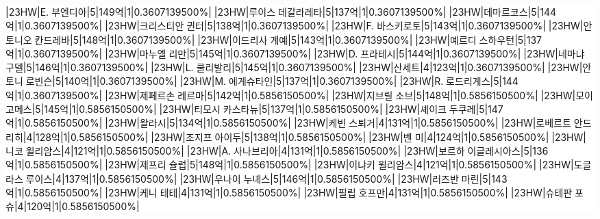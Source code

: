 |23HW|E. 부엔디아|5|149억|1|0.3607139500%|
|23HW|루이스 데갈라레타|5|137억|1|0.3607139500%|
|23HW|데마르코스|5|144억|1|0.3607139500%|
|23HW|크리스티안 귄터|5|138억|1|0.3607139500%|
|23HW|F. 바스키로토|5|143억|1|0.3607139500%|
|23HW|안토니오 칸드레바|5|148억|1|0.3607139500%|
|23HW|이드리사 게예|5|143억|1|0.3607139500%|
|23HW|예르디 스하우턴|5|137억|1|0.3607139500%|
|23HW|마누엘 리만|5|145억|1|0.3607139500%|
|23HW|D. 프라테시|5|144억|1|0.3607139500%|
|23HW|네마냐 구델|5|146억|1|0.3607139500%|
|23HW|L. 쿨리발리|5|145억|1|0.3607139500%|
|23HW|산세트|4|123억|1|0.3607139500%|
|23HW|안토니 로빈슨|5|140억|1|0.3607139500%|
|23HW|M. 에게슈타인|5|137억|1|0.3607139500%|
|23HW|R. 로드리게스|5|144억|1|0.3607139500%|
|23HW|제페르손 레르마|5|142억|1|0.5856150500%|
|23HW|지브릴 소브|5|148억|1|0.5856150500%|
|23HW|모이 고메스|5|145억|1|0.5856150500%|
|23HW|티모시 카스타뉴|5|137억|1|0.5856150500%|
|23HW|셰이크 두쿠레|5|147억|1|0.5856150500%|
|23HW|왈라시|5|134억|1|0.5856150500%|
|23HW|케빈 스퇴거|4|131억|1|0.5856150500%|
|23HW|로베르트 안드리히|4|128억|1|0.5856150500%|
|23HW|조지프 아이두|5|138억|1|0.5856150500%|
|23HW|벤 미|4|124억|1|0.5856150500%|
|23HW|니코 윌리암스|4|121억|1|0.5856150500%|
|23HW|A. 사나브리아|4|131억|1|0.5856150500%|
|23HW|보르하 이글레시아스|5|136억|1|0.5856150500%|
|23HW|제프리 슐럽|5|148억|1|0.5856150500%|
|23HW|이냐키 윌리암스|4|121억|1|0.5856150500%|
|23HW|도글라스 루이스|4|137억|1|0.5856150500%|
|23HW|우나이 누녜스|5|146억|1|0.5856150500%|
|23HW|러즈반 마린|5|143억|1|0.5856150500%|
|23HW|케니 테테|4|131억|1|0.5856150500%|
|23HW|필립 호프만|4|131억|1|0.5856150500%|
|23HW|슈테판 포슈|4|120억|1|0.5856150500%|